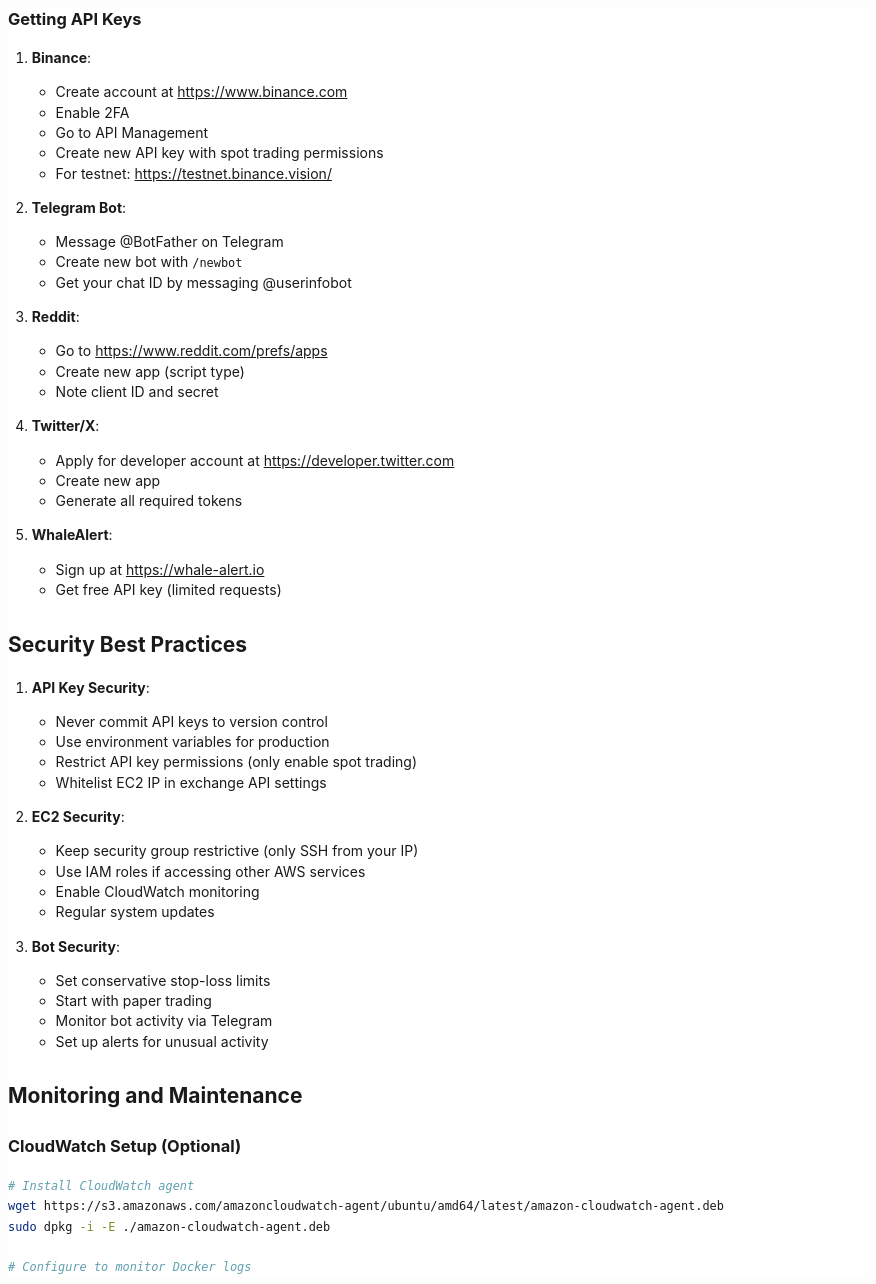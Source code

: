 ### Getting API Keys

1. **Binance**:
   - Create account at https://www.binance.com
   - Enable 2FA
   - Go to API Management
   - Create new API key with spot trading permissions
   - For testnet: https://testnet.binance.vision/

2. **Telegram Bot**:
   - Message @BotFather on Telegram
   - Create new bot with `/newbot`
   - Get your chat ID by messaging @userinfobot

3. **Reddit**:
   - Go to https://www.reddit.com/prefs/apps
   - Create new app (script type)
   - Note client ID and secret

4. **Twitter/X**:
   - Apply for developer account at https://developer.twitter.com
   - Create new app
   - Generate all required tokens

5. **WhaleAlert**:
   - Sign up at https://whale-alert.io
   - Get free API key (limited requests)

## Security Best Practices

1. **API Key Security**:
   - Never commit API keys to version control
   - Use environment variables for production
   - Restrict API key permissions (only enable spot trading)
   - Whitelist EC2 IP in exchange API settings

2. **EC2 Security**:
   - Keep security group restrictive (only SSH from your IP)
   - Use IAM roles if accessing other AWS services
   - Enable CloudWatch monitoring
   - Regular system updates

3. **Bot Security**:
   - Set conservative stop-loss limits
   - Start with paper trading
   - Monitor bot activity via Telegram
   - Set up alerts for unusual activity

## Monitoring and Maintenance

### CloudWatch Setup (Optional)

```bash
# Install CloudWatch agent
wget https://s3.amazonaws.com/amazoncloudwatch-agent/ubuntu/amd64/latest/amazon-cloudwatch-agent.deb
sudo dpkg -i -E ./amazon-cloudwatch-agent.deb

# Configure to monitor Docker logs
```

